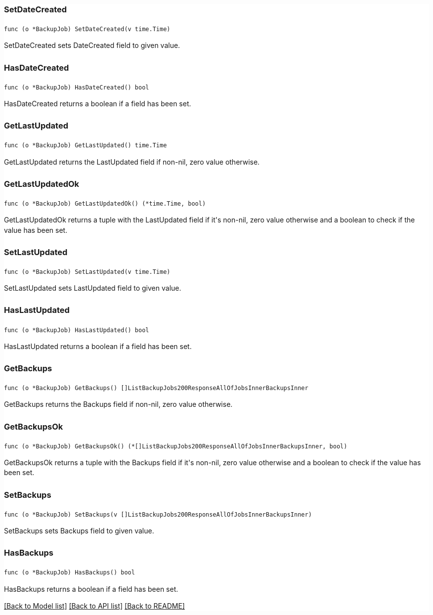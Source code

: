 ### SetDateCreated

`func (o *BackupJob) SetDateCreated(v time.Time)`

SetDateCreated sets DateCreated field to given value.

### HasDateCreated

`func (o *BackupJob) HasDateCreated() bool`

HasDateCreated returns a boolean if a field has been set.

### GetLastUpdated

`func (o *BackupJob) GetLastUpdated() time.Time`

GetLastUpdated returns the LastUpdated field if non-nil, zero value otherwise.

### GetLastUpdatedOk

`func (o *BackupJob) GetLastUpdatedOk() (*time.Time, bool)`

GetLastUpdatedOk returns a tuple with the LastUpdated field if it's non-nil, zero value otherwise
and a boolean to check if the value has been set.

### SetLastUpdated

`func (o *BackupJob) SetLastUpdated(v time.Time)`

SetLastUpdated sets LastUpdated field to given value.

### HasLastUpdated

`func (o *BackupJob) HasLastUpdated() bool`

HasLastUpdated returns a boolean if a field has been set.

### GetBackups

`func (o *BackupJob) GetBackups() []ListBackupJobs200ResponseAllOfJobsInnerBackupsInner`

GetBackups returns the Backups field if non-nil, zero value otherwise.

### GetBackupsOk

`func (o *BackupJob) GetBackupsOk() (*[]ListBackupJobs200ResponseAllOfJobsInnerBackupsInner, bool)`

GetBackupsOk returns a tuple with the Backups field if it's non-nil, zero value otherwise
and a boolean to check if the value has been set.

### SetBackups

`func (o *BackupJob) SetBackups(v []ListBackupJobs200ResponseAllOfJobsInnerBackupsInner)`

SetBackups sets Backups field to given value.

### HasBackups

`func (o *BackupJob) HasBackups() bool`

HasBackups returns a boolean if a field has been set.


[[Back to Model list]](../README.md#documentation-for-models) [[Back to API list]](../README.md#documentation-for-api-endpoints) [[Back to README]](../README.md)


